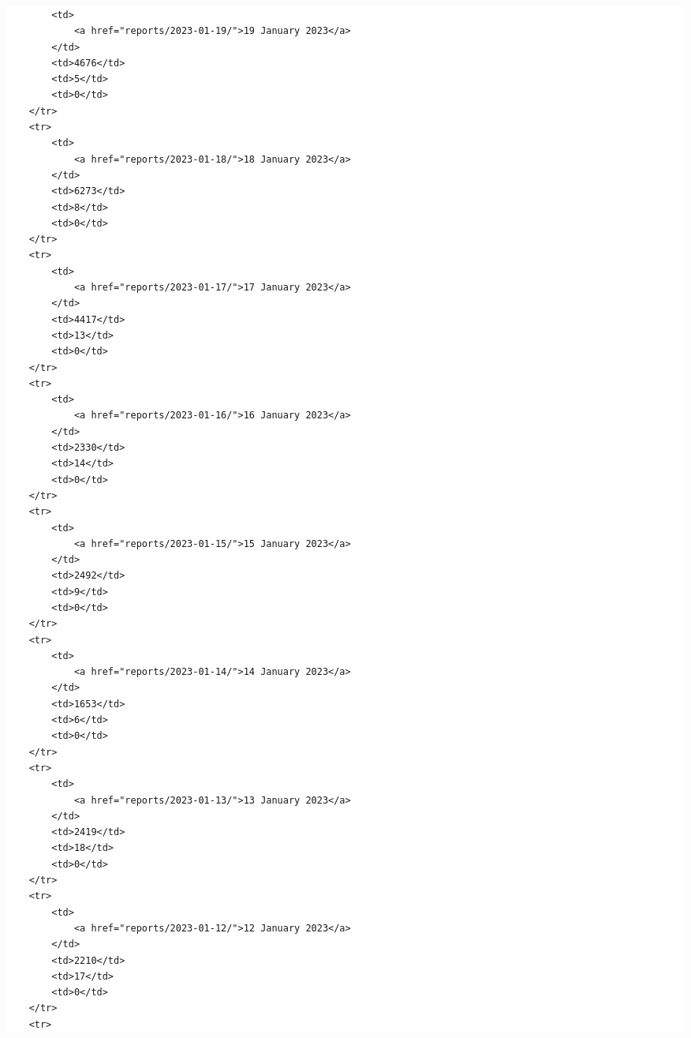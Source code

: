             <td>
                <a href="reports/2023-01-19/">19 January 2023</a>
            </td>
            <td>4676</td>
            <td>5</td>
            <td>0</td>
        </tr>
        <tr>
            <td>
                <a href="reports/2023-01-18/">18 January 2023</a>
            </td>
            <td>6273</td>
            <td>8</td>
            <td>0</td>
        </tr>
        <tr>
            <td>
                <a href="reports/2023-01-17/">17 January 2023</a>
            </td>
            <td>4417</td>
            <td>13</td>
            <td>0</td>
        </tr>
        <tr>
            <td>
                <a href="reports/2023-01-16/">16 January 2023</a>
            </td>
            <td>2330</td>
            <td>14</td>
            <td>0</td>
        </tr>
        <tr>
            <td>
                <a href="reports/2023-01-15/">15 January 2023</a>
            </td>
            <td>2492</td>
            <td>9</td>
            <td>0</td>
        </tr>
        <tr>
            <td>
                <a href="reports/2023-01-14/">14 January 2023</a>
            </td>
            <td>1653</td>
            <td>6</td>
            <td>0</td>
        </tr>
        <tr>
            <td>
                <a href="reports/2023-01-13/">13 January 2023</a>
            </td>
            <td>2419</td>
            <td>18</td>
            <td>0</td>
        </tr>
        <tr>
            <td>
                <a href="reports/2023-01-12/">12 January 2023</a>
            </td>
            <td>2210</td>
            <td>17</td>
            <td>0</td>
        </tr>
        <tr>